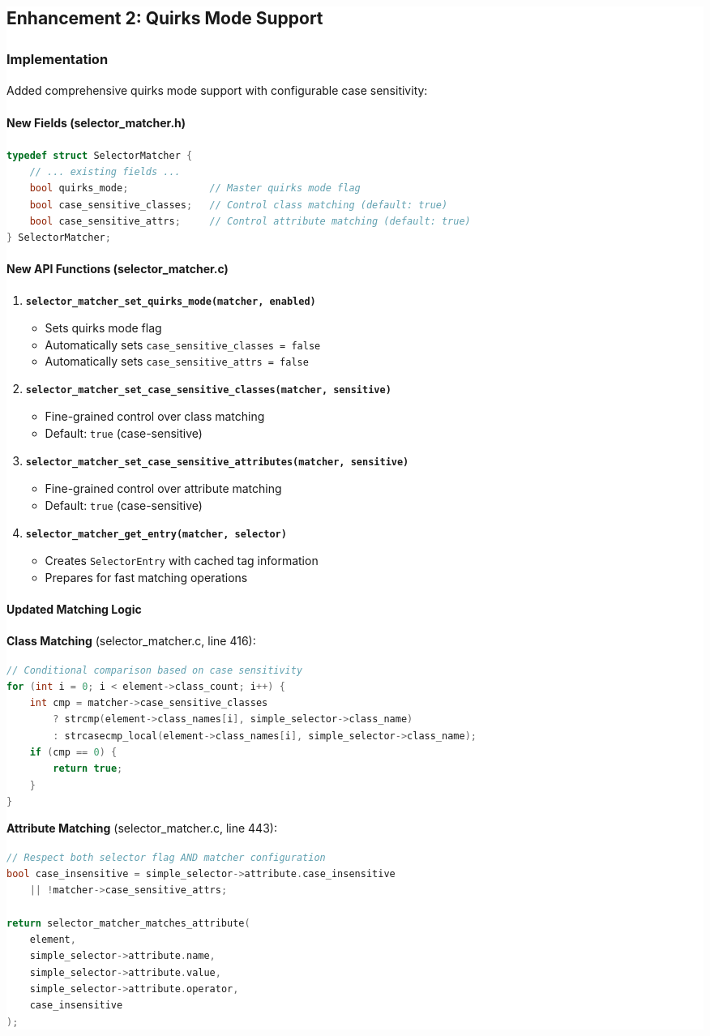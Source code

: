 ## Enhancement 2: Quirks Mode Support

### Implementation
Added comprehensive quirks mode support with configurable case sensitivity:

#### New Fields (selector_matcher.h)
```c
typedef struct SelectorMatcher {
    // ... existing fields ...
    bool quirks_mode;              // Master quirks mode flag
    bool case_sensitive_classes;   // Control class matching (default: true)
    bool case_sensitive_attrs;     // Control attribute matching (default: true)
} SelectorMatcher;
```

#### New API Functions (selector_matcher.c)
1. **`selector_matcher_set_quirks_mode(matcher, enabled)`**
   - Sets quirks mode flag
   - Automatically sets `case_sensitive_classes = false`
   - Automatically sets `case_sensitive_attrs = false`

2. **`selector_matcher_set_case_sensitive_classes(matcher, sensitive)`**
   - Fine-grained control over class matching
   - Default: `true` (case-sensitive)

3. **`selector_matcher_set_case_sensitive_attributes(matcher, sensitive)`**
   - Fine-grained control over attribute matching
   - Default: `true` (case-sensitive)

4. **`selector_matcher_get_entry(matcher, selector)`**
   - Creates `SelectorEntry` with cached tag information
   - Prepares for fast matching operations

#### Updated Matching Logic

**Class Matching** (selector_matcher.c, line 416):
```c
// Conditional comparison based on case sensitivity
for (int i = 0; i < element->class_count; i++) {
    int cmp = matcher->case_sensitive_classes
        ? strcmp(element->class_names[i], simple_selector->class_name)
        : strcasecmp_local(element->class_names[i], simple_selector->class_name);
    if (cmp == 0) {
        return true;
    }
}
```

**Attribute Matching** (selector_matcher.c, line 443):
```c
// Respect both selector flag AND matcher configuration
bool case_insensitive = simple_selector->attribute.case_insensitive
    || !matcher->case_sensitive_attrs;

return selector_matcher_matches_attribute(
    element,
    simple_selector->attribute.name,
    simple_selector->attribute.value,
    simple_selector->attribute.operator,
    case_insensitive
);
```
